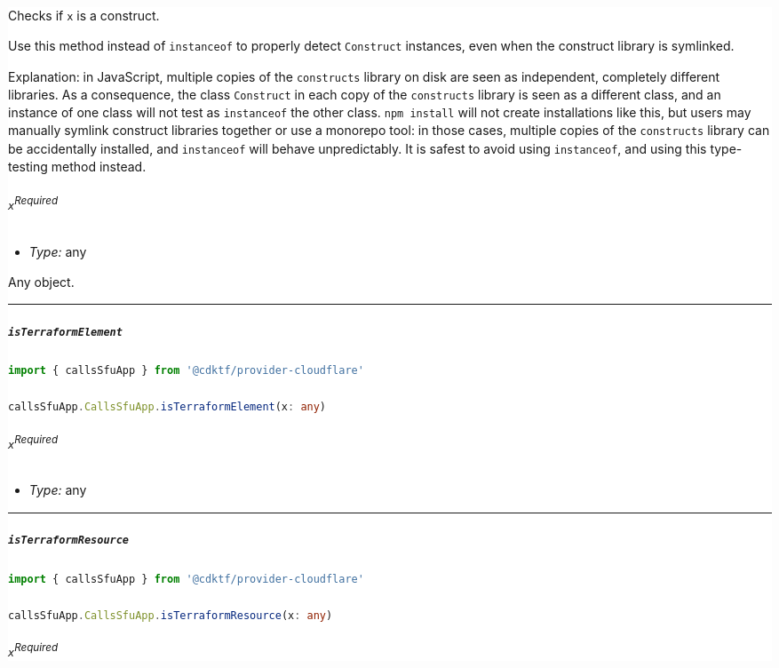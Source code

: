 Checks if `x` is a construct.

Use this method instead of `instanceof` to properly detect `Construct`
instances, even when the construct library is symlinked.

Explanation: in JavaScript, multiple copies of the `constructs` library on
disk are seen as independent, completely different libraries. As a
consequence, the class `Construct` in each copy of the `constructs` library
is seen as a different class, and an instance of one class will not test as
`instanceof` the other class. `npm install` will not create installations
like this, but users may manually symlink construct libraries together or
use a monorepo tool: in those cases, multiple copies of the `constructs`
library can be accidentally installed, and `instanceof` will behave
unpredictably. It is safest to avoid using `instanceof`, and using
this type-testing method instead.

###### `x`<sup>Required</sup> <a name="x" id="@cdktf/provider-cloudflare.callsSfuApp.CallsSfuApp.isConstruct.parameter.x"></a>

- *Type:* any

Any object.

---

##### `isTerraformElement` <a name="isTerraformElement" id="@cdktf/provider-cloudflare.callsSfuApp.CallsSfuApp.isTerraformElement"></a>

```typescript
import { callsSfuApp } from '@cdktf/provider-cloudflare'

callsSfuApp.CallsSfuApp.isTerraformElement(x: any)
```

###### `x`<sup>Required</sup> <a name="x" id="@cdktf/provider-cloudflare.callsSfuApp.CallsSfuApp.isTerraformElement.parameter.x"></a>

- *Type:* any

---

##### `isTerraformResource` <a name="isTerraformResource" id="@cdktf/provider-cloudflare.callsSfuApp.CallsSfuApp.isTerraformResource"></a>

```typescript
import { callsSfuApp } from '@cdktf/provider-cloudflare'

callsSfuApp.CallsSfuApp.isTerraformResource(x: any)
```

###### `x`<sup>Required</sup> <a name="x" id="@cdktf/provider-cloudflare.callsSfuApp.CallsSfuApp.isTerraformResource.parameter.x"></a>
